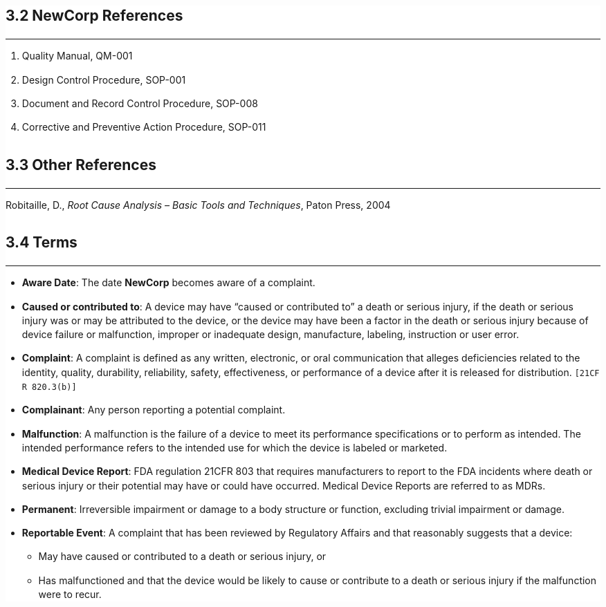 ## 3.2 __NewCorp__ References 
------------------------------

1.  Quality Manual, QM-001

2.  Design Control Procedure, SOP-001

3.  Document and Record Control Procedure, SOP-008

4.  Corrective and Preventive Action Procedure, SOP-011

## 3.3 Other References
--------------------

Robitaille, D., *Root Cause Analysis – Basic Tools and Techniques*,
Paton Press, 2004

## 3.4 Terms
---------

- **Aware Date**: The date __NewCorp__ becomes aware of a complaint.

- **Caused or contributed to**: A device may have “caused or contributed to” a 
death or serious injury, if the death or serious injury was or may
be attributed to the device, or the device may have been a factor in the
death or serious injury because of device failure or malfunction,
improper or inadequate design, manufacture, labeling, instruction or
user error.

- **Complaint**: A complaint is defined as any written, electronic, or oral
communication that alleges deficiencies related to the identity,
quality, durability, reliability, safety, effectiveness, or performance
of a device after it is released for distribution. ```[21CFR 820.3(b)]```

- **Complainant**: Any person reporting a potential complaint.

- **Malfunction**: A malfunction is the failure of a device to meet its
performance specifications or to perform as intended. The intended
performance refers to the intended use for which the device is labeled
or marketed.

- **Medical Device Report**: FDA regulation 21CFR 803 that requires
manufacturers to report to the FDA incidents where death or serious
injury or their potential may have or could have occurred. Medical
Device Reports are referred to as MDRs.

- **Permanent**: Irreversible impairment or damage to a body structure or
function, excluding trivial impairment or damage.

- **Reportable Event**: A complaint that has been reviewed by Regulatory
Affairs and that reasonably suggests that a device:

  - May have caused or contributed to a death or serious injury, or

  - Has malfunctioned and that the device would be likely to cause or
    contribute to a death or serious injury if the malfunction were
    to recur.
